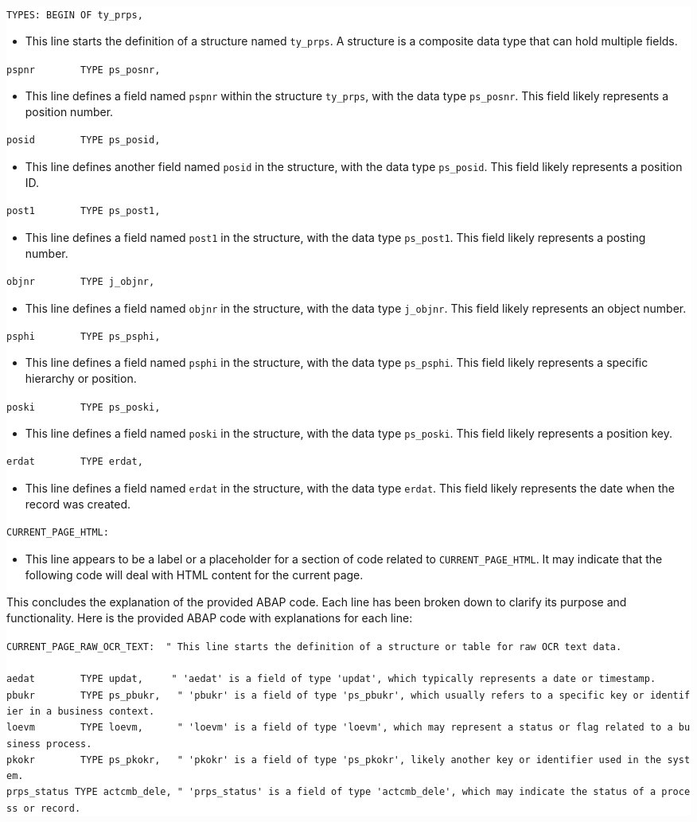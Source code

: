 ```abap
TYPES: BEGIN OF ty_prps,
```
- This line starts the definition of a structure named `ty_prps`. A structure is a composite data type that can hold multiple fields.

```abap
pspnr        TYPE ps_posnr,
```
- This line defines a field named `pspnr` within the structure `ty_prps`, with the data type `ps_posnr`. This field likely represents a position number.

```abap
posid        TYPE ps_posid,
```
- This line defines another field named `posid` in the structure, with the data type `ps_posid`. This field likely represents a position ID.

```abap
post1        TYPE ps_post1,
```
- This line defines a field named `post1` in the structure, with the data type `ps_post1`. This field likely represents a posting number.

```abap
objnr        TYPE j_objnr,
```
- This line defines a field named `objnr` in the structure, with the data type `j_objnr`. This field likely represents an object number.

```abap
psphi        TYPE ps_psphi,
```
- This line defines a field named `psphi` in the structure, with the data type `ps_psphi`. This field likely represents a specific hierarchy or position.

```abap
poski        TYPE ps_poski,
```
- This line defines a field named `poski` in the structure, with the data type `ps_poski`. This field likely represents a position key.

```abap
erdat        TYPE erdat,
```
- This line defines a field named `erdat` in the structure, with the data type `erdat`. This field likely represents the date when the record was created.

```abap
CURRENT_PAGE_HTML:
```
- This line appears to be a label or a placeholder for a section of code related to `CURRENT_PAGE_HTML`. It may indicate that the following code will deal with HTML content for the current page.

This concludes the explanation of the provided ABAP code. Each line has been broken down to clarify its purpose and functionality.
Here is the provided ABAP code with explanations for each line:

```abap
CURRENT_PAGE_RAW_OCR_TEXT:  " This line starts the definition of a structure or table for raw OCR text data.

aedat        TYPE updat,     " 'aedat' is a field of type 'updat', which typically represents a date or timestamp.
pbukr        TYPE ps_pbukr,   " 'pbukr' is a field of type 'ps_pbukr', which usually refers to a specific key or identifier in a business context.
loevm        TYPE loevm,      " 'loevm' is a field of type 'loevm', which may represent a status or flag related to a business process.
pkokr        TYPE ps_pkokr,   " 'pkokr' is a field of type 'ps_pkokr', likely another key or identifier used in the system.
prps_status TYPE actcmb_dele, " 'prps_status' is a field of type 'actcmb_dele', which may indicate the status of a process or record.
```